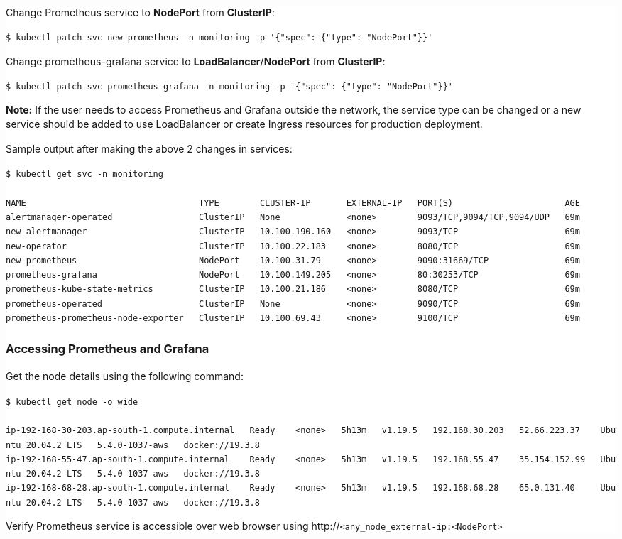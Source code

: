 Change Prometheus service to **NodePort** from **ClusterIP**:

```
$ kubectl patch svc new-prometheus -n monitoring -p '{"spec": {"type": "NodePort"}}'
```

Change prometheus-grafana service to **LoadBalancer**/**NodePort** from **ClusterIP**:

```
$ kubectl patch svc prometheus-grafana -n monitoring -p '{"spec": {"type": "NodePort"}}'
```

**Note:** If the user needs to access Prometheus and Grafana outside the network, the service type can be changed or a new service should be added to use LoadBalancer or create Ingress resources for production deployment.

Sample output after making the above 2 changes in services:

```
$ kubectl get svc -n monitoring

NAME                                  TYPE        CLUSTER-IP       EXTERNAL-IP   PORT(S)                      AGE
alertmanager-operated                 ClusterIP   None             <none>        9093/TCP,9094/TCP,9094/UDP   69m
new-alertmanager                      ClusterIP   10.100.190.160   <none>        9093/TCP                     69m
new-operator                          ClusterIP   10.100.22.183    <none>        8080/TCP                     69m
new-prometheus                        NodePort    10.100.31.79     <none>        9090:31669/TCP               69m
prometheus-grafana                    NodePort    10.100.149.205   <none>        80:30253/TCP                 69m
prometheus-kube-state-metrics         ClusterIP   10.100.21.186    <none>        8080/TCP                     69m
prometheus-operated                   ClusterIP   None             <none>        9090/TCP                     69m
prometheus-prometheus-node-exporter   ClusterIP   10.100.69.43     <none>        9100/TCP                     69m
```
### Accessing Prometheus and Grafana

Get the node details using the following command:

```
$ kubectl get node -o wide

ip-192-168-30-203.ap-south-1.compute.internal   Ready    <none>   5h13m   v1.19.5   192.168.30.203   52.66.223.37    Ubuntu 20.04.2 LTS   5.4.0-1037-aws   docker://19.3.8
ip-192-168-55-47.ap-south-1.compute.internal    Ready    <none>   5h13m   v1.19.5   192.168.55.47    35.154.152.99   Ubuntu 20.04.2 LTS   5.4.0-1037-aws   docker://19.3.8
ip-192-168-68-28.ap-south-1.compute.internal    Ready    <none>   5h13m   v1.19.5   192.168.68.28    65.0.131.40     Ubuntu 20.04.2 LTS   5.4.0-1037-aws   docker://19.3.8
```

Verify Prometheus service is accessible over web browser using http://`<any_node_external-ip:<NodePort>`
